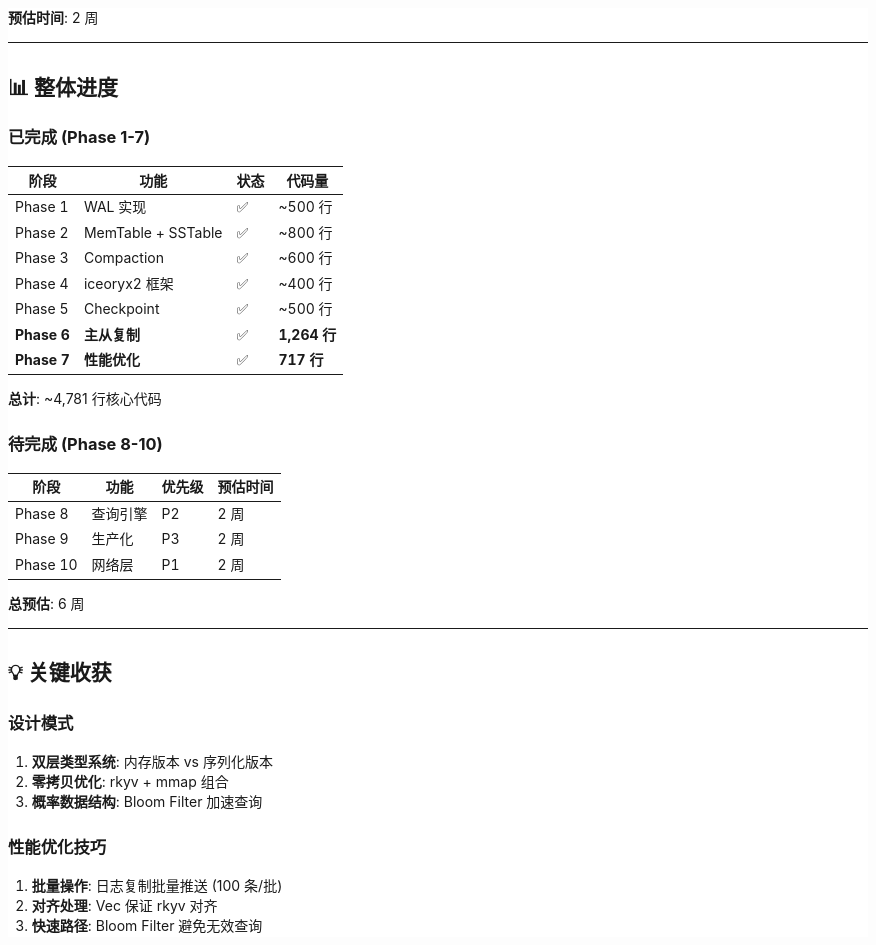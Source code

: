 **预估时间**: 2 周

---

## 📊 整体进度

### 已完成 (Phase 1-7)

| 阶段 | 功能 | 状态 | 代码量 |
|------|------|------|--------|
| Phase 1 | WAL 实现 | ✅ | ~500 行 |
| Phase 2 | MemTable + SSTable | ✅ | ~800 行 |
| Phase 3 | Compaction | ✅ | ~600 行 |
| Phase 4 | iceoryx2 框架 | ✅ | ~400 行 |
| Phase 5 | Checkpoint | ✅ | ~500 行 |
| **Phase 6** | **主从复制** | ✅ | **1,264 行** |
| **Phase 7** | **性能优化** | ✅ | **717 行** |

**总计**: ~4,781 行核心代码

### 待完成 (Phase 8-10)

| 阶段 | 功能 | 优先级 | 预估时间 |
|------|------|--------|----------|
| Phase 8 | 查询引擎 | P2 | 2 周 |
| Phase 9 | 生产化 | P3 | 2 周 |
| Phase 10 | 网络层 | P1 | 2 周 |

**总预估**: 6 周

---

## 💡 关键收获

### 设计模式

1. **双层类型系统**: 内存版本 vs 序列化版本
2. **零拷贝优化**: rkyv + mmap 组合
3. **概率数据结构**: Bloom Filter 加速查询

### 性能优化技巧

1. **批量操作**: 日志复制批量推送 (100 条/批)
2. **对齐处理**: Vec<u8> 保证 rkyv 对齐
3. **快速路径**: Bloom Filter 避免无效查询

